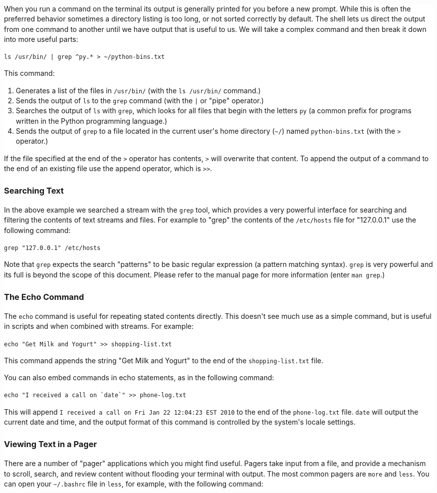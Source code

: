 When you run a command on the terminal its output is generally printed for you before a new prompt. While this is often the preferred behavior sometimes a directory listing is too long, or not sorted correctly by default. The shell lets us direct the output from one command to another until we have output that is useful to us. We will take a complex command and then break it down into more useful parts:

    ls /usr/bin/ | grep ^py.* > ~/python-bins.txt

This command:

1.  Generates a list of the files in `/usr/bin/` (with the `ls /usr/bin/` command.)
2.  Sends the output of `ls` to the `grep` command (with the `|` or "pipe" operator.)
3.  Searches the output of `ls` with `grep`, which looks for all files that begin with the letters `py` (a common prefix for programs written in the Python programming language.)
4.  Sends the output of `grep` to a file located in the current user's home directory (`~/`) named `python-bins.txt` (with the `>` operator.)

If the file specified at the end of the `>` operator has contents, `>` will overwrite that content. To append the output of a command to the end of an existing file use the append operator, which is `>>`.

### Searching Text

In the above example we searched a stream with the `grep` tool, which provides a very powerful interface for searching and filtering the contents of text streams and files. For example to "grep" the contents of the `/etc/hosts` file for "127.0.0.1" use the following command:

    grep "127.0.0.1" /etc/hosts

Note that `grep` expects the search "patterns" to be basic regular expression (a pattern matching syntax). `grep` is very powerful and its full is beyond the scope of this document. Please refer to the manual page for more information (enter `man grep`.)

### The Echo Command

The `echo` command is useful for repeating stated contents directly. This doesn't see much use as a simple command, but is useful in scripts and when combined with streams. For example:

    echo "Get Milk and Yogurt" >> shopping-list.txt

This command appends the string "Get Milk and Yogurt" to the end of the `shopping-list.txt` file.

You can also embed commands in echo statements, as in the following command:

    echo "I received a call on `date`" >> phone-log.txt

This will append `I received a call on Fri Jan 22 12:04:23 EST 2010` to the end of the `phone-log.txt` file. `date` will output the current date and time, and the output format of this command is controlled by the system's locale settings.

### Viewing Text in a Pager

There are a number of "pager" applications which you might find useful. Pagers take input from a file, and provide a mechanism to scroll, search, and review content without flooding your terminal with output. The most common pagers are `more` and `less`. You can open your `~/.bashrc` file in `less`, for example, with the following command:
